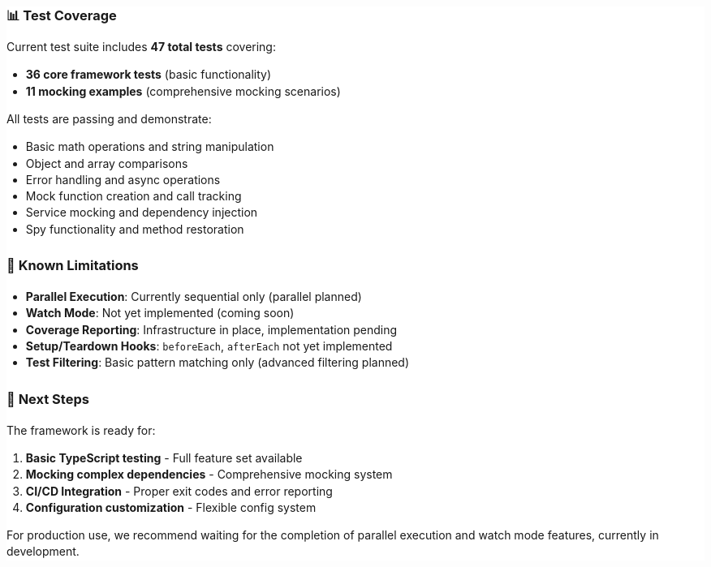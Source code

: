 ### 📊 **Test Coverage**

Current test suite includes **47 total tests** covering:
- **36 core framework tests** (basic functionality)
- **11 mocking examples** (comprehensive mocking scenarios)

All tests are passing and demonstrate:
- Basic math operations and string manipulation
- Object and array comparisons
- Error handling and async operations
- Mock function creation and call tracking
- Service mocking and dependency injection
- Spy functionality and method restoration

### 🔄 **Known Limitations**

- **Parallel Execution**: Currently sequential only (parallel planned)
- **Watch Mode**: Not yet implemented (coming soon)
- **Coverage Reporting**: Infrastructure in place, implementation pending
- **Setup/Teardown Hooks**: `beforeEach`, `afterEach` not yet implemented
- **Test Filtering**: Basic pattern matching only (advanced filtering planned)

### 🚀 **Next Steps**

The framework is ready for:
1. **Basic TypeScript testing** - Full feature set available
2. **Mocking complex dependencies** - Comprehensive mocking system
3. **CI/CD Integration** - Proper exit codes and error reporting
4. **Configuration customization** - Flexible config system

For production use, we recommend waiting for the completion of parallel execution and watch mode features, currently in development. 